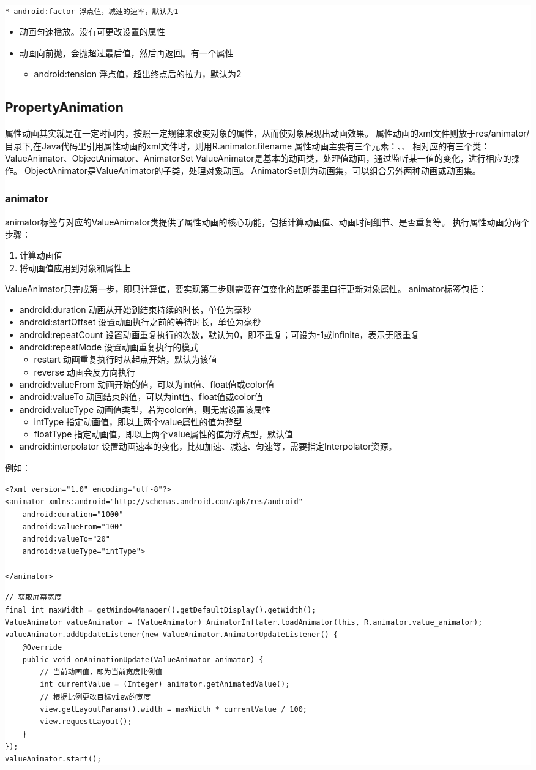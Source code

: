     * android:factor 浮点值，减速的速率，默认为1
* <linearInterpolator> 动画匀速播放。没有可更改设置的属性
* <overshootInterpolator> 动画向前抛，会抛超过最后值，然后再返回。有一个属性

    * android:tension 浮点值，超出终点后的拉力，默认为2
    

## PropertyAnimation
属性动画其实就是在一定时间内，按照一定规律来改变对象的属性，从而使对象展现出动画效果。
属性动画的xml文件则放于res/animator/目录下,在Java代码里引用属性动画的xml文件时，则用R.animator.filename
属性动画主要有三个元素：<animator>、<objectAnimator>、<set>
相对应的有三个类：ValueAnimator、ObjectAnimator、AnimatorSet
ValueAnimator是基本的动画类，处理值动画，通过监听某一值的变化，进行相应的操作。
ObjectAnimator是ValueAnimator的子类，处理对象动画。
AnimatorSet则为动画集，可以组合另外两种动画或动画集。


### animator
animator标签与对应的ValueAnimator类提供了属性动画的核心功能，包括计算动画值、动画时间细节、是否重复等。
执行属性动画分两个步骤：
1. 计算动画值
2. 将动画值应用到对象和属性上

ValueAnimator只完成第一步，即只计算值，要实现第二步则需要在值变化的监听器里自行更新对象属性。
animator标签包括：
* android:duration 动画从开始到结束持续的时长，单位为毫秒
* android:startOffset 设置动画执行之前的等待时长，单位为毫秒
* android:repeatCount 设置动画重复执行的次数，默认为0，即不重复；可设为-1或infinite，表示无限重复
* android:repeatMode 设置动画重复执行的模式
    * restart 动画重复执行时从起点开始，默认为该值
    * reverse 动画会反方向执行
* android:valueFrom 动画开始的值，可以为int值、float值或color值
* android:valueTo 动画结束的值，可以为int值、float值或color值
* android:valueType 动画值类型，若为color值，则无需设置该属性
    * intType 指定动画值，即以上两个value属性的值为整型
    * floatType 指定动画值，即以上两个value属性的值为浮点型，默认值
* android:interpolator 设置动画速率的变化，比如加速、减速、匀速等，需要指定Interpolator资源。

例如：
```
<?xml version="1.0" encoding="utf-8"?>
<animator xmlns:android="http://schemas.android.com/apk/res/android"
    android:duration="1000"
    android:valueFrom="100"
    android:valueTo="20"
    android:valueType="intType">

</animator>
```
```
// 获取屏幕宽度
final int maxWidth = getWindowManager().getDefaultDisplay().getWidth();
ValueAnimator valueAnimator = (ValueAnimator) AnimatorInflater.loadAnimator(this, R.animator.value_animator);
valueAnimator.addUpdateListener(new ValueAnimator.AnimatorUpdateListener() {
    @Override
    public void onAnimationUpdate(ValueAnimator animator) {
        // 当前动画值，即为当前宽度比例值
        int currentValue = (Integer) animator.getAnimatedValue();
        // 根据比例更改目标view的宽度
        view.getLayoutParams().width = maxWidth * currentValue / 100;
        view.requestLayout();
    }
});
valueAnimator.start();
```
